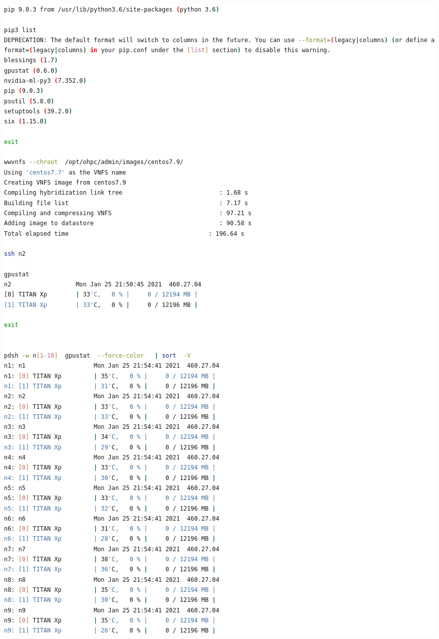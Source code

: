 ```bash
pip 9.0.3 from /usr/lib/python3.6/site-packages (python 3.6)

pip3 list
DEPRECATION: The default format will switch to columns in the future. You can use --format=(legacy|columns) (or define a format=(legacy|columns) in your pip.conf under the [list] section) to disable this warning.
blessings (1.7)
gpustat (0.6.0)
nvidia-ml-py3 (7.352.0)
pip (9.0.3)
psutil (5.8.0)
setuptools (39.2.0)
six (1.15.0)

exit

wwvnfs --chroot  /opt/ohpc/admin/images/centos7.9/
Using 'centos7.7' as the VNFS name
Creating VNFS image from centos7.9
Compiling hybridization link tree                       	: 1.68 s
Building file list                                      	: 7.17 s
Compiling and compressing VNFS                          	: 97.21 s
Adding image to datastore                               	: 90.58 s
Total elapsed time                 	                     : 196.64 s

ssh n2

gpustat
n2               	Mon Jan 25 21:50:45 2021  460.27.04
[0] TITAN Xp     	| 33'C,   0 % | 	0 / 12194 MB |
[1] TITAN Xp     	| 33'C,   0 % | 	0 / 12196 MB |

exit


pdsh -w n[1-10]  gpustat  --force-color   | sort  -V
n1: n1                   Mon Jan 25 21:54:41 2021  460.27.04
n1: [0] TITAN Xp         | 35'C,   0 % |     0 / 12194 MB |
n1: [1] TITAN Xp         | 31'C,   0 % |     0 / 12196 MB |
n2: n2                   Mon Jan 25 21:54:41 2021  460.27.04
n2: [0] TITAN Xp         | 33'C,   0 % |     0 / 12194 MB |
n2: [1] TITAN Xp         | 33'C,   0 % |     0 / 12196 MB |
n3: n3                   Mon Jan 25 21:54:41 2021  460.27.04
n3: [0] TITAN Xp         | 34'C,   0 % |     0 / 12194 MB |
n3: [1] TITAN Xp         | 29'C,   0 % |     0 / 12196 MB |
n4: n4                   Mon Jan 25 21:54:41 2021  460.27.04
n4: [0] TITAN Xp         | 33'C,   0 % |     0 / 12194 MB |
n4: [1] TITAN Xp         | 30'C,   0 % |     0 / 12196 MB |
n5: n5                   Mon Jan 25 21:54:41 2021  460.27.04
n5: [0] TITAN Xp         | 33'C,   0 % |     0 / 12194 MB |
n5: [1] TITAN Xp         | 32'C,   0 % |     0 / 12196 MB |
n6: n6                   Mon Jan 25 21:54:41 2021  460.27.04
n6: [0] TITAN Xp         | 31'C,   0 % |     0 / 12194 MB |
n6: [1] TITAN Xp         | 28'C,   0 % |     0 / 12196 MB |
n7: n7                   Mon Jan 25 21:54:41 2021  460.27.04
n7: [0] TITAN Xp         | 38'C,   0 % |     0 / 12194 MB |
n7: [1] TITAN Xp         | 36'C,   0 % |     0 / 12196 MB |
n8: n8                   Mon Jan 25 21:54:41 2021  460.27.04
n8: [0] TITAN Xp         | 35'C,   0 % |     0 / 12194 MB |
n8: [1] TITAN Xp         | 30'C,   0 % |     0 / 12196 MB |
n9: n9                   Mon Jan 25 21:54:41 2021  460.27.04
n9: [0] TITAN Xp         | 35'C,   0 % |     0 / 12194 MB |
n9: [1] TITAN Xp         | 26'C,   0 % |     0 / 12196 MB |
```